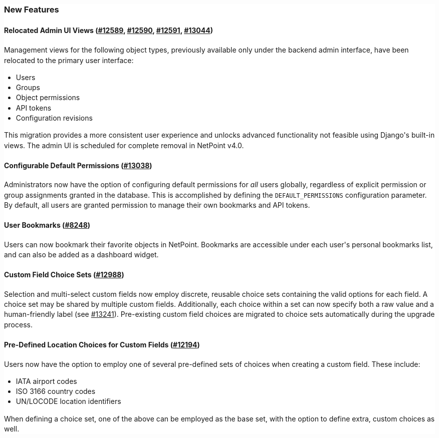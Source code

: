 ### New Features

#### Relocated Admin UI Views ([#12589](https://github.com/khulnasoft/netpoint/issues/12589), [#12590](https://github.com/khulnasoft/netpoint/issues/12590), [#12591](https://github.com/khulnasoft/netpoint/issues/12591), [#13044](https://github.com/khulnasoft/netpoint/issues/13044))

Management views for the following object types, previously available only under the backend admin interface, have been relocated to the primary user interface:

* Users
* Groups
* Object permissions
* API tokens
* Configuration revisions

This migration provides a more consistent user experience and unlocks advanced functionality not feasible using Django's built-in views. The admin UI is scheduled for complete removal in NetPoint v4.0.

#### Configurable Default Permissions ([#13038](https://github.com/khulnasoft/netpoint/issues/13038))

Administrators now have the option of configuring default permissions for _all_ users globally, regardless of explicit permission or group assignments granted in the database. This is accomplished by defining the `DEFAULT_PERMISSIONS` configuration parameter. By default, all users are granted permission to manage their own bookmarks and API tokens.

#### User Bookmarks ([#8248](https://github.com/khulnasoft/netpoint/issues/8248))

Users can now bookmark their favorite objects in NetPoint. Bookmarks are accessible under each user's personal bookmarks list, and can also be added as a dashboard widget.

#### Custom Field Choice Sets ([#12988](https://github.com/khulnasoft/netpoint/issues/12988))

Selection and multi-select custom fields now employ discrete, reusable choice sets containing the valid options for each field. A choice set may be shared by multiple custom fields. Additionally, each choice within a set can now specify both a raw value and a human-friendly label (see [#13241](https://github.com/khulnasoft/netpoint/issues/13241)). Pre-existing custom field choices are migrated to choice sets automatically during the upgrade process.

#### Pre-Defined Location Choices for Custom Fields ([#12194](https://github.com/khulnasoft/netpoint/issues/12194))

Users now have the option to employ one of several pre-defined sets of choices when creating a custom field. These include:

* IATA airport codes
* ISO 3166 country codes
* UN/LOCODE location identifiers

When defining a choice set, one of the above can be employed as the base set, with the option to define extra, custom choices as well.
